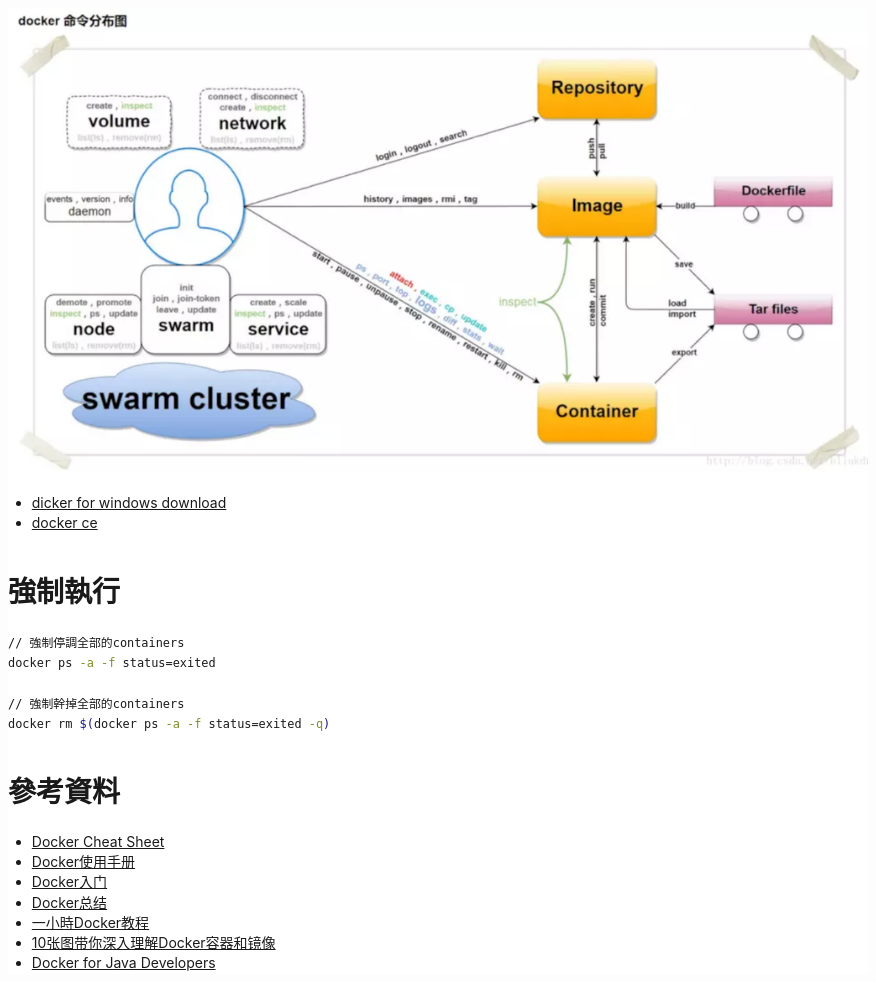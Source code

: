 ![Docker host client](docker/20181202221414.png)




- [dicker for windows download](https://store.docker.com/editions/community/docker-ce-desktop-windows)
- [docker ce](https://download.docker.com/win/stable/Docker%20for%20Windows%20Installer.exe)













# 強制執行
```sh
// 強制停調全部的containers
docker ps -a -f status=exited

// 強制幹掉全部的containers
docker rm $(docker ps -a -f status=exited -q)
```





# 參考資料
- [Docker Cheat Sheet](https://www.jianshu.com/p/b6c7a4ca3e0e)
- [Docker使用手册](https://www.jianshu.com/p/3844b8e2a7ea)
- [Docker入门](https://www.jianshu.com/p/b6c7a4ca3e0e)
- [Docker总结](https://www.jianshu.com/p/e97cab73de92)
- [一小時Docker教程](https://blog.csphere.cn/archives/22)
- [10张图带你深入理解Docker容器和镜像](https://my.oschina.net/cloudsoar/blog/792768)
- [Docker for Java Developers](https://github.com/docker/labs/blob/master/developer-tools/java/readme.adoc)

